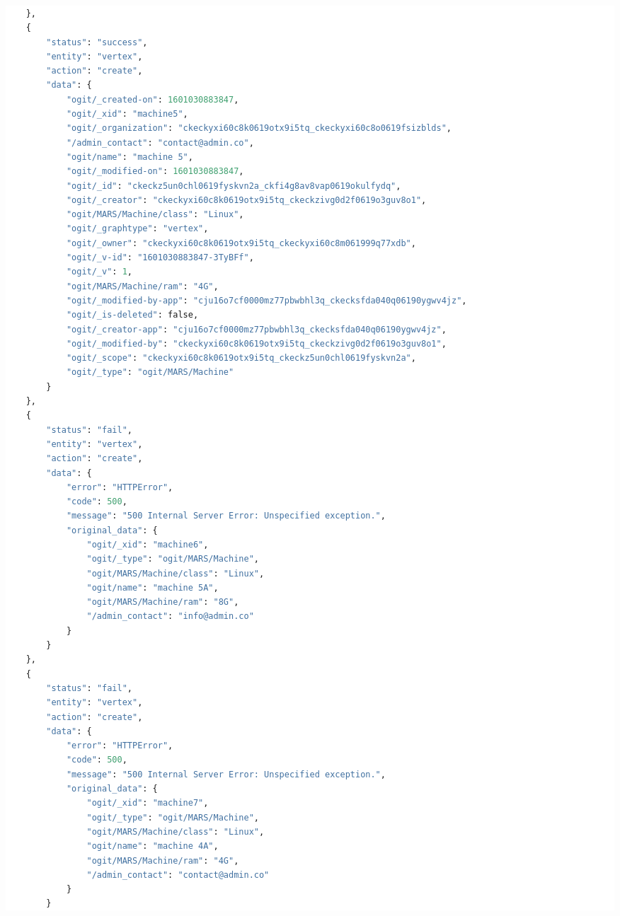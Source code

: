 ```python
    },
    {
        "status": "success",
        "entity": "vertex",
        "action": "create",
        "data": {
            "ogit/_created-on": 1601030883847,
            "ogit/_xid": "machine5",
            "ogit/_organization": "ckeckyxi60c8k0619otx9i5tq_ckeckyxi60c8o0619fsizblds",
            "/admin_contact": "contact@admin.co",
            "ogit/name": "machine 5",
            "ogit/_modified-on": 1601030883847,
            "ogit/_id": "ckeckz5un0chl0619fyskvn2a_ckfi4g8av8vap0619okulfydq",
            "ogit/_creator": "ckeckyxi60c8k0619otx9i5tq_ckeckzivg0d2f0619o3guv8o1",
            "ogit/MARS/Machine/class": "Linux",
            "ogit/_graphtype": "vertex",
            "ogit/_owner": "ckeckyxi60c8k0619otx9i5tq_ckeckyxi60c8m061999q77xdb",
            "ogit/_v-id": "1601030883847-3TyBFf",
            "ogit/_v": 1,
            "ogit/MARS/Machine/ram": "4G",
            "ogit/_modified-by-app": "cju16o7cf0000mz77pbwbhl3q_ckecksfda040q06190ygwv4jz",
            "ogit/_is-deleted": false,
            "ogit/_creator-app": "cju16o7cf0000mz77pbwbhl3q_ckecksfda040q06190ygwv4jz",
            "ogit/_modified-by": "ckeckyxi60c8k0619otx9i5tq_ckeckzivg0d2f0619o3guv8o1",
            "ogit/_scope": "ckeckyxi60c8k0619otx9i5tq_ckeckz5un0chl0619fyskvn2a",
            "ogit/_type": "ogit/MARS/Machine"
        }
    },
    {
        "status": "fail",
        "entity": "vertex",
        "action": "create",
        "data": {
            "error": "HTTPError",
            "code": 500,
            "message": "500 Internal Server Error: Unspecified exception.",
            "original_data": {
                "ogit/_xid": "machine6",
                "ogit/_type": "ogit/MARS/Machine",
                "ogit/MARS/Machine/class": "Linux",
                "ogit/name": "machine 5A",
                "ogit/MARS/Machine/ram": "8G",
                "/admin_contact": "info@admin.co"
            }
        }
    },
    {
        "status": "fail",
        "entity": "vertex",
        "action": "create",
        "data": {
            "error": "HTTPError",
            "code": 500,
            "message": "500 Internal Server Error: Unspecified exception.",
            "original_data": {
                "ogit/_xid": "machine7",
                "ogit/_type": "ogit/MARS/Machine",
                "ogit/MARS/Machine/class": "Linux",
                "ogit/name": "machine 4A",
                "ogit/MARS/Machine/ram": "4G",
                "/admin_contact": "contact@admin.co"
            }
        }
```